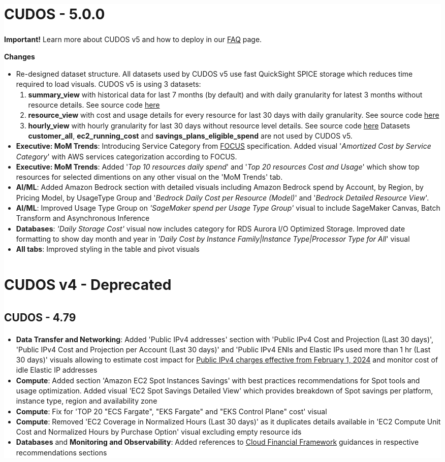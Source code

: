 # CUDOS - 5.0.0
**Important!** Learn more about CUDOS v5 and how to deploy in our [FAQ](https://docs.aws.amazon.com/guidance/latest/cloud-intelligence-dashboards/faq.html#cudos-v5-faqs) page.

**Changes**
* Re-designed dataset structure. All datasets used by CUDOS v5 use fast QuickSight SPICE storage which reduces time required to load visuals. CUDOS v5 is using 3 datasets:
    1. **summary_view** with historical data for last 7 months (by default) and with daily granularity for latest 3 months without resource details. See source code [here](https://github.com/aws-samples/aws-cudos-framework-deployment/blob/cudos_v5_cfn_changes/cid/builtin/core/data/queries/cid/summary_view_sp_ri.sql)
    2. **resource_view** with cost and usage details for every resource for last 30 days with daily granularity. See source code [here](https://github.com/aws-samples/aws-cudos-framework-deployment/blob/main/cid/builtin/core/data/queries/cudos/resource_view_sp_ri.sql)
    3. **hourly_view** with hourly granularity for last 30 days without resource level details. See source code [here](https://github.com/aws-samples/aws-cudos-framework-deployment/blob/cudos_v5_cfn_changes/cid/builtin/core/data/queries/cudos/hourly_view_sp_ri.sql)
    Datasets **customer_all**, **ec2_running_cost** and **savings_plans_eligible_spend** are not used by CUDOS v5. 
* **Executive: MoM Trends**: Introducing Service Category from [FOCUS](https://focus.finops.org/#specification) specification. Added visual '*Amortized Cost by Service Category*' with AWS services categorization according to FOCUS.
* **Executive: MoM Trends**: Added '*Top 10 resources daily spend*' and '*Top 20 resources Cost and Usage*' which show top resources for selected dimentions on any other visual on the 'MoM Trends' tab.
* **AI/ML**: Added Amazon Bedrock section with detailed visuals including Amazon Bedrock spend by Account, by Region, by Pricing Model, by UsageType Group and '*Bedrock Daily Cost per Resource (Model)*' and '*Bedrock Detailed Resource View*'.
* **AI/ML**: Improved Usage Type Group on *'SageMaker spend per Usage Type Group'* visual to include SageMaker Canvas, Batch Transform and Asynchronous Inference
* **Databases**: *'Daily Storage Cost'* visual now includes category for RDS Aurora I/O Optimized Storage. Improved date formatting to show day month and year in *'Daily Cost by Instance Family|Instance Type|Processor Type for All*' visual
* **All tabs**: Improved styling in the table and pivot visuals

# CUDOS v4 - Deprecated

## CUDOS - 4.79
* **Data Transfer and Networking**: Added 'Public IPv4 addresses' section with 'Public IPv4 Cost and Projection (Last 30 days)', 'Public IPv4 Cost and Projection per Account (Last 30 days)' and 'Public IPv4 ENIs and Elastic IPs used more than 1 hr (Last 30 days)' visuals allowing to estimate cost impact for [Public IPv4 charges effective from February 1, 2024](https://aws.amazon.com/blogs/aws/new-aws-public-ipv4-address-charge-public-ip-insights/) and monitor cost of idle Elastic IP addresses 
* **Compute**: Added section 'Amazon EC2 Spot Instances Savings' with best practices recommendations for Spot tools and usage optimization. Added visual 'EC2 Spot Savings Detailed View' which provides breakdown of Spot savings per platform, instance type, region and availability zone
* **Compute**: Fix for 'TOP 20 "ECS Fargate", "EKS Fargate" and "EKS Control Plane" cost' visual 
* **Compute**: Removed 'EC2 Coverage in Normalized Hours (Last 30 days)' as it duplicates details available in 'EC2 Compute Unit Cost and Normalized Hours by Purchase Option' visual excluding empty resource ids
* **Databases** and **Monitoring and Observability**: Added references to [Cloud Financial Framework](https://catalog.workshops.aws/awscff/en-US) guidances in respective recommendations sections
